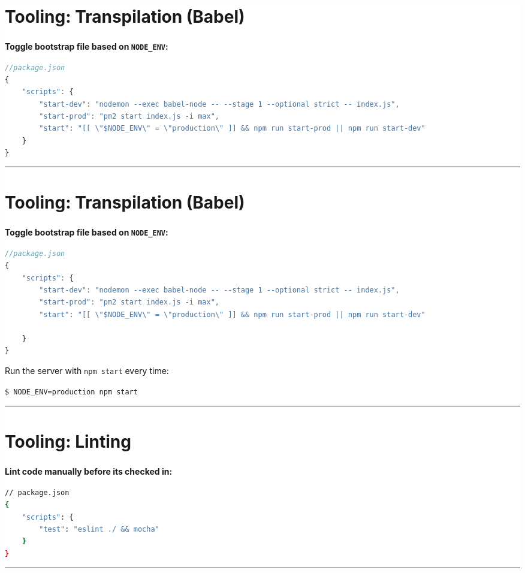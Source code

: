 
# Tooling: Transpilation (Babel)

**Toggle bootstrap file based on `NODE_ENV`:**

```javascript
//package.json
{
    "scripts": {
        "start-dev": "nodemon --exec babel-node -- --stage 1 --optional strict -- index.js",
        "start-prod": "pm2 start index.js -i max",
        "start": "[[ \"$NODE_ENV\" = \"production\" ]] && npm run start-prod || npm run start-dev"
    }
}
```

---

# Tooling: Transpilation (Babel)

**Toggle bootstrap file based on `NODE_ENV`:**

```javascript
//package.json
{
    "scripts": {
        "start-dev": "nodemon --exec babel-node -- --stage 1 --optional strict -- index.js",
        "start-prod": "pm2 start index.js -i max",
        "start": "[[ \"$NODE_ENV\" = \"production\" ]] && npm run start-prod || npm run start-dev"

    }
}
```

Run the server with `npm start` every time:

```bash
$ NODE_ENV=production npm start
```

---

# Tooling: Linting

**Lint code manually  before its checked in:**

```bash
// package.json
{
    "scripts": {
        "test": "eslint ./ && mocha"
    }
}
```

---